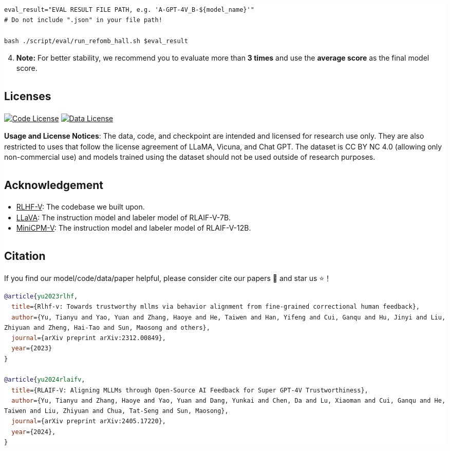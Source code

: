 ```
eval_result="EVAL RESULT FILE PATH, e.g. 'A-GPT-4V_B-${model_name}'"
# Do not include ".json" in your file path!

bash ./script/eval/run_refomb_hall.sh $eval_result
```

4. **Note:** For better stability, we recommend you to evaluate more than **3 times** and use the **average score** as the final model score.


## Licenses 


[![Code License](https://img.shields.io/badge/Code%20License-Apache_2.0-green.svg)](https://github.com/tatsu-lab/stanford_alpaca/blob/main/LICENSE)
[![Data License](https://img.shields.io/badge/Data%20License-CC%20By%20NC%204.0-red.svg)](https://github.com/tatsu-lab/stanford_alpaca/blob/main/DATA_LICENSE)

**Usage and License Notices**: The data, code, and checkpoint are intended and licensed for research use only. They are also restricted to uses that follow the license agreement of LLaMA, Vicuna, and Chat GPT. The dataset is CC BY NC 4.0 (allowing only non-commercial use) and models trained using the dataset should not be used outside of research purposes.



## Acknowledgement 

- [RLHF-V](https://github.com/RLHF-V/RLHF-V): The codebase we built upon.
- [LLaVA](https://github.com/haotian-liu/LLaVA): The instruction model and labeler model of RLAIF-V-7B.
- [MiniCPM-V](https://github.com/OpenBMB/MiniCPM-V): The instruction model and labeler model of RLAIF-V-12B.

## Citation

If you find our model/code/data/paper helpful, please consider cite our papers 📝 and star us ⭐️！

```bibtex
@article{yu2023rlhf,
  title={Rlhf-v: Towards trustworthy mllms via behavior alignment from fine-grained correctional human feedback},
  author={Yu, Tianyu and Yao, Yuan and Zhang, Haoye and He, Taiwen and Han, Yifeng and Cui, Ganqu and Hu, Jinyi and Liu, Zhiyuan and Zheng, Hai-Tao and Sun, Maosong and others},
  journal={arXiv preprint arXiv:2312.00849},
  year={2023}
}

@article{yu2024rlaifv,
  title={RLAIF-V: Aligning MLLMs through Open-Source AI Feedback for Super GPT-4V Trustworthiness},
  author={Yu, Tianyu and Zhang, Haoye and Yao, Yuan and Dang, Yunkai and Chen, Da and Lu, Xiaoman and Cui, Ganqu and He, Taiwen and Liu, Zhiyuan and Chua, Tat-Seng and Sun, Maosong},
  journal={arXiv preprint arXiv:2405.17220},
  year={2024},
}
```
